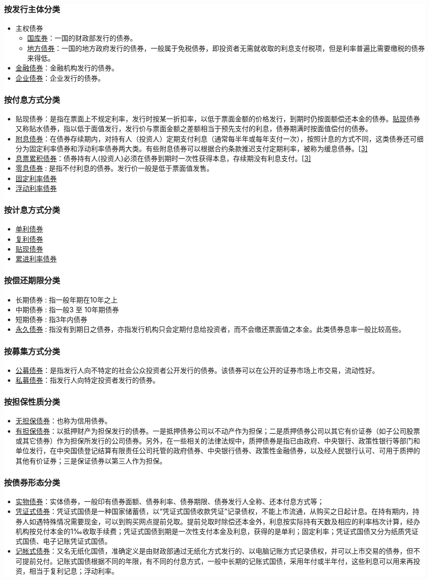 ### 按发行主体分类

- 主权债券
  - [国库券](https://zh.wikipedia.org/wiki/国家债券)：一国的财政部发行的债券。
  - [地方债券](https://zh.wikipedia.org/wiki/地方政府债券)：一国的地方政府发行的债券，一般属于免税债券，即投资者无需就收取的利息支付税项，但是利率普遍比需要缴税的债券来得低。
- [金融债券](https://zh.wikipedia.org/wiki/金融债券)：金融机构发行的债券。
- [企业债券](https://zh.wikipedia.org/w/index.php?title=企業债券&action=edit&redlink=1)：企业发行的债券。

### 按付息方式分类

- 贴现债券：是指在票面上不规定利率，发行时按某一折扣率，以低于票面金额的价格发行，到期时仍按面额偿还本金的债券。[贴现](https://zh.wikipedia.org/wiki/贴现)债券又称贴水债券，指以低于面值发行，发行价与票面金额之差额相当于预先支付的利息，债券期满时按面值偿付的债券。
- [附息债券](https://zh.wikipedia.org/w/index.php?title=附息债券&action=edit&redlink=1)：在债券存续期内，对持有人（投资人）定期支付利息（通常每半年或每年支付一次），按照计息的方式不同，这类债券还可细分为固定利率债券和浮动利率债券两大类。有些附息债券可以根据合约条款推迟支付定期利率，被称为缓息债券。[[3\]](https://zh.wikipedia.org/wiki/债券#cite_note-#1-3)
- [息票累积债券](https://zh.wikipedia.org/w/index.php?title=息票累积债券&action=edit&redlink=1)：债券持有人(投资人)必须在债券到期时一次性获得本息，存续期没有利息支付。[[3\]](https://zh.wikipedia.org/wiki/债券#cite_note-#1-3)
- [零息债券](https://zh.wikipedia.org/wiki/零息票债券) : 是指不付利息的债券。发行价一般是低于票面值发售。
- [固定利率债券](https://zh.wikipedia.org/w/index.php?title=固定利率债券&action=edit&redlink=1)
- [浮动利率债券](https://zh.wikipedia.org/w/index.php?title=浮动利率债券&action=edit&redlink=1)

### 按计息方式分类

- [单利债券](https://zh.wikipedia.org/w/index.php?title=单利债券&action=edit&redlink=1)
- [复利债券](https://zh.wikipedia.org/w/index.php?title=复利债券&action=edit&redlink=1)
- [贴现债券](https://zh.wikipedia.org/w/index.php?title=贴现债券&action=edit&redlink=1)
- [累进利率债券](https://zh.wikipedia.org/w/index.php?title=累进利率债券&action=edit&redlink=1)

### 按偿还期限分类

- 长期债券 : 指一般年期在10年之上
- 中期债券 : 指一般3 至 10年期债券
- 短期债券 : 指3年内债券
- [永久债券](https://zh.wikipedia.org/wiki/永久債券) : 指没有到期日之债券，亦指发行机构只会定期付息给投资者，而不会缴还票面值之本金。此类债券息率一般比较高些。

### 按募集方式分类

- [公募债券](https://zh.wikipedia.org/w/index.php?title=公募债券&action=edit&redlink=1)：是指发行人向不特定的社会公众投资者公开发行的债券。该债券可以在公开的证券市场上市交易，流动性好。
- [私募债券](https://zh.wikipedia.org/w/index.php?title=私募债券&action=edit&redlink=1)：指发行人向特定投资者发行的债券。

### 按担保性质分类

- [无担保债券](https://zh.wikipedia.org/w/index.php?title=无担保债券&action=edit&redlink=1)：也称为信用债券。
- [有担保债券](https://zh.wikipedia.org/w/index.php?title=有担保债券&action=edit&redlink=1)：以抵押财产为担保发行的债券。一是抵押债券公司以不动产作为担保；二是质押债券公司以其它有价证券（如子公司股票或其它债券）作为担保所发行的公司债券。另外，在一些相关的法律法规中，质押债券是指已由政府、中央银行、政策性银行等部门和单位发行，在中央国债登记结算有限责任公司托管的政府债券、中央银行债券、政策性金融债券，以及经人民银行认可、可用于质押的其他有价证券；三是保证债券以第三人作为担保。

### 按债券形态分类

- [实物债券](https://zh.wikipedia.org/w/index.php?title=实物债券&action=edit&redlink=1)：实体债券，一般印有债券面额、债券利率、债券期限、债券发行人全称、还本付息方式等；
- [凭证式债券](https://zh.wikipedia.org/w/index.php?title=凭证式债券&action=edit&redlink=1)：凭证式国债是一种国家储蓄债，以“凭证式国债收款凭证”记录债权，不能上市流通，从购买之日起计息。在持有期内，持券人如遇特殊情况需要现金，可以到购买网点提前兑取。提前兑取时除偿还本金外，利息按实际持有天数及相应的利率档次计算，经办机构按兑付本金的1‰收取手续费；凭证式国债到期是一次性支付本金及利息，获得的是单利；固定利率；凭证式国债又分为纸质凭证式国债、电子记账凭证式国债。
- [记帐式债券](https://zh.wikipedia.org/w/index.php?title=记帐式债券&action=edit&redlink=1)：又名无纸化国债，准确定义是由财政部通过无纸化方式发行的、以电脑记账方式记录债权，并可以上市交易的债券，但不可提前兑付。记账式国债根据不同的年限，有不同的付息方式，一般中长期的记账式国债，采用年付或半年付，这些利息可以用来再投资，相当于复利记息；浮动利率。
